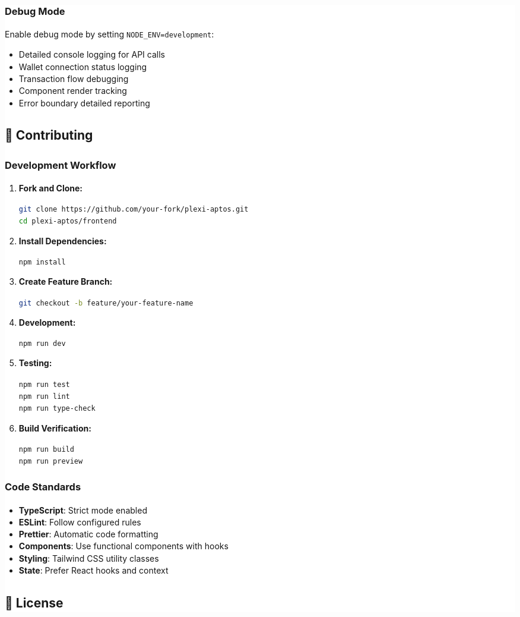 ### Debug Mode

Enable debug mode by setting `NODE_ENV=development`:
- Detailed console logging for API calls
- Wallet connection status logging
- Transaction flow debugging
- Component render tracking
- Error boundary detailed reporting

## 🤝 Contributing

### Development Workflow
1. **Fork and Clone:**
   ```bash
   git clone https://github.com/your-fork/plexi-aptos.git
   cd plexi-aptos/frontend
   ```

2. **Install Dependencies:**
   ```bash
   npm install
   ```

3. **Create Feature Branch:**
   ```bash
   git checkout -b feature/your-feature-name
   ```

4. **Development:**
   ```bash
   npm run dev
   ```

5. **Testing:**
   ```bash
   npm run test
   npm run lint
   npm run type-check
   ```

6. **Build Verification:**
   ```bash
   npm run build
   npm run preview
   ```

### Code Standards
- **TypeScript**: Strict mode enabled
- **ESLint**: Follow configured rules
- **Prettier**: Automatic code formatting
- **Components**: Use functional components with hooks
- **Styling**: Tailwind CSS utility classes
- **State**: Prefer React hooks and context

## 📄 License
